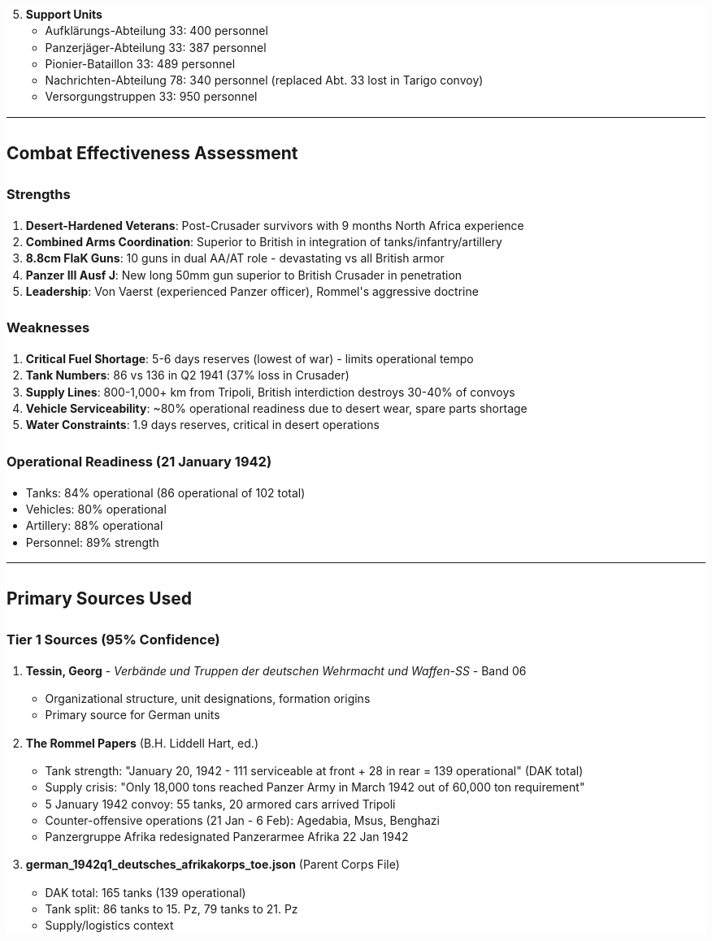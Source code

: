5. **Support Units**
   - Aufklärungs-Abteilung 33: 400 personnel
   - Panzerjäger-Abteilung 33: 387 personnel
   - Pionier-Bataillon 33: 489 personnel
   - Nachrichten-Abteilung 78: 340 personnel (replaced Abt. 33 lost in Tarigo convoy)
   - Versorgungstruppen 33: 950 personnel

---

## Combat Effectiveness Assessment

### Strengths
1. **Desert-Hardened Veterans**: Post-Crusader survivors with 9 months North Africa experience
2. **Combined Arms Coordination**: Superior to British in integration of tanks/infantry/artillery
3. **8.8cm FlaK Guns**: 10 guns in dual AA/AT role - devastating vs all British armor
4. **Panzer III Ausf J**: New long 50mm gun superior to British Crusader in penetration
5. **Leadership**: Von Vaerst (experienced Panzer officer), Rommel's aggressive doctrine

### Weaknesses
1. **Critical Fuel Shortage**: 5-6 days reserves (lowest of war) - limits operational tempo
2. **Tank Numbers**: 86 vs 136 in Q2 1941 (37% loss in Crusader)
3. **Supply Lines**: 800-1,000+ km from Tripoli, British interdiction destroys 30-40% of convoys
4. **Vehicle Serviceability**: ~80% operational readiness due to desert wear, spare parts shortage
5. **Water Constraints**: 1.9 days reserves, critical in desert operations

### Operational Readiness (21 January 1942)
- Tanks: 84% operational (86 operational of 102 total)
- Vehicles: 80% operational
- Artillery: 88% operational
- Personnel: 89% strength

---

## Primary Sources Used

### Tier 1 Sources (95% Confidence)
1. **Tessin, Georg** - *Verbände und Truppen der deutschen Wehrmacht und Waffen-SS* - Band 06
   - Organizational structure, unit designations, formation origins
   - Primary source for German units

2. **The Rommel Papers** (B.H. Liddell Hart, ed.)
   - Tank strength: "January 20, 1942 - 111 serviceable at front + 28 in rear = 139 operational" (DAK total)
   - Supply crisis: "Only 18,000 tons reached Panzer Army in March 1942 out of 60,000 ton requirement"
   - 5 January 1942 convoy: 55 tanks, 20 armored cars arrived Tripoli
   - Counter-offensive operations (21 Jan - 6 Feb): Agedabia, Msus, Benghazi
   - Panzergruppe Afrika redesignated Panzerarmee Afrika 22 Jan 1942

3. **german_1942q1_deutsches_afrikakorps_toe.json** (Parent Corps File)
   - DAK total: 165 tanks (139 operational)
   - Tank split: 86 tanks to 15. Pz, 79 tanks to 21. Pz
   - Supply/logistics context
